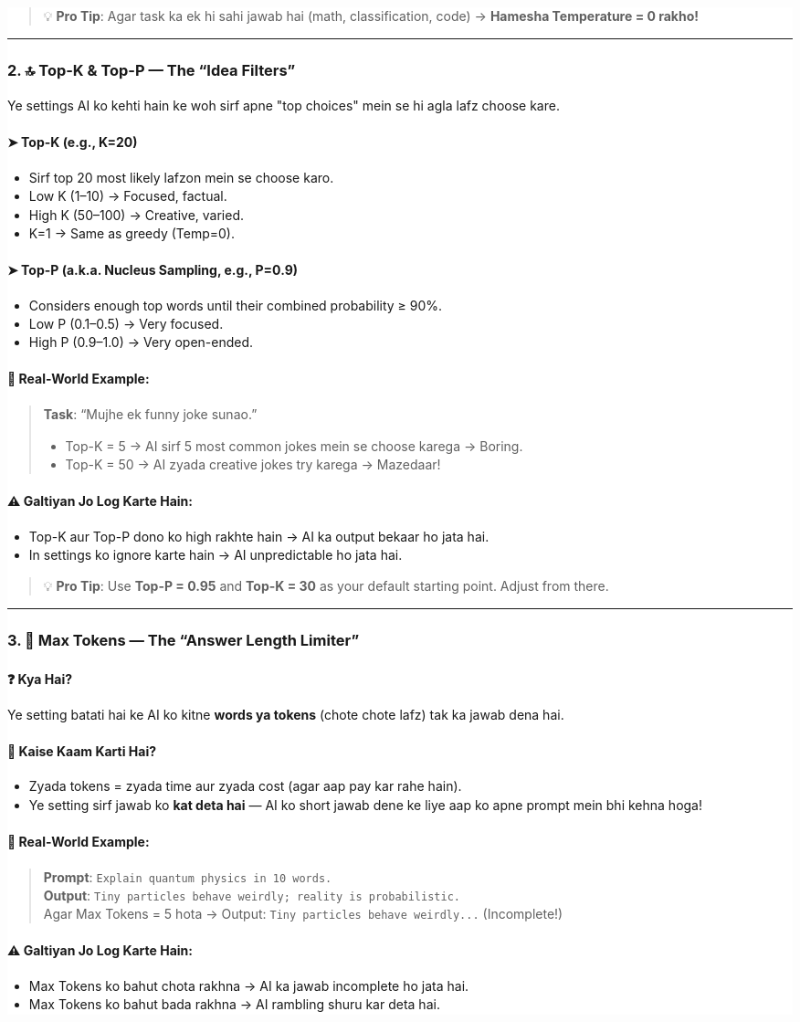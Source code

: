 > 💡 **Pro Tip**: Agar task ka ek hi sahi jawab hai (math, classification, code) → **Hamesha Temperature = 0 rakho!**

---

### 2. 🔝 Top-K & Top-P — The “Idea Filters”

Ye settings AI ko kehti hain ke woh sirf apne "top choices" mein se hi agla lafz choose kare.

#### ➤ Top-K (e.g., K=20)
- Sirf top 20 most likely lafzon mein se choose karo.
- Low K (1–10) → Focused, factual.
- High K (50–100) → Creative, varied.
- K=1 → Same as greedy (Temp=0).

#### ➤ Top-P (a.k.a. Nucleus Sampling, e.g., P=0.9)
- Considers enough top words until their combined probability ≥ 90%.
- Low P (0.1–0.5) → Very focused.
- High P (0.9–1.0) → Very open-ended.

#### 🎯 Real-World Example:
> **Task**: “Mujhe ek funny joke sunao.”  
> - Top-K = 5 → AI sirf 5 most common jokes mein se choose karega → Boring.  
> - Top-K = 50 → AI zyada creative jokes try karega → Mazedaar!

#### ⚠️ Galtiyan Jo Log Karte Hain:
- Top-K aur Top-P dono ko high rakhte hain → AI ka output bekaar ho jata hai.
- In settings ko ignore karte hain → AI unpredictable ho jata hai.

> 💡 **Pro Tip**: Use **Top-P = 0.95** and **Top-K = 30** as your default starting point. Adjust from there.

---

### 3. 📏 Max Tokens — The “Answer Length Limiter”

#### ❓ Kya Hai?
Ye setting batati hai ke AI ko kitne **words ya tokens** (chote chote lafz) tak ka jawab dena hai.

#### 🧠 Kaise Kaam Karti Hai?
- Zyada tokens = zyada time aur zyada cost (agar aap pay kar rahe hain).
- Ye setting sirf jawab ko **kat deta hai** — AI ko short jawab dene ke liye aap ko apne prompt mein bhi kehna hoga!

#### 🎯 Real-World Example:
> **Prompt**: `Explain quantum physics in 10 words.`  
> **Output**: `Tiny particles behave weirdly; reality is probabilistic.`  
> Agar Max Tokens = 5 hota → Output: `Tiny particles behave weirdly...` (Incomplete!)

#### ⚠️ Galtiyan Jo Log Karte Hain:
- Max Tokens ko bahut chota rakhna → AI ka jawab incomplete ho jata hai.
- Max Tokens ko bahut bada rakhna → AI rambling shuru kar deta hai.
